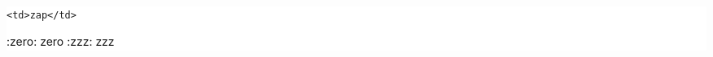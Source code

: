     <td>zap</td>
  </tr>
  <tr>
    <td>:zero:</td>
    <td>zero</td>
  </tr>
  <tr>
    <td>:zzz:</td>
    <td>zzz</td>
  </tr>
</table>
